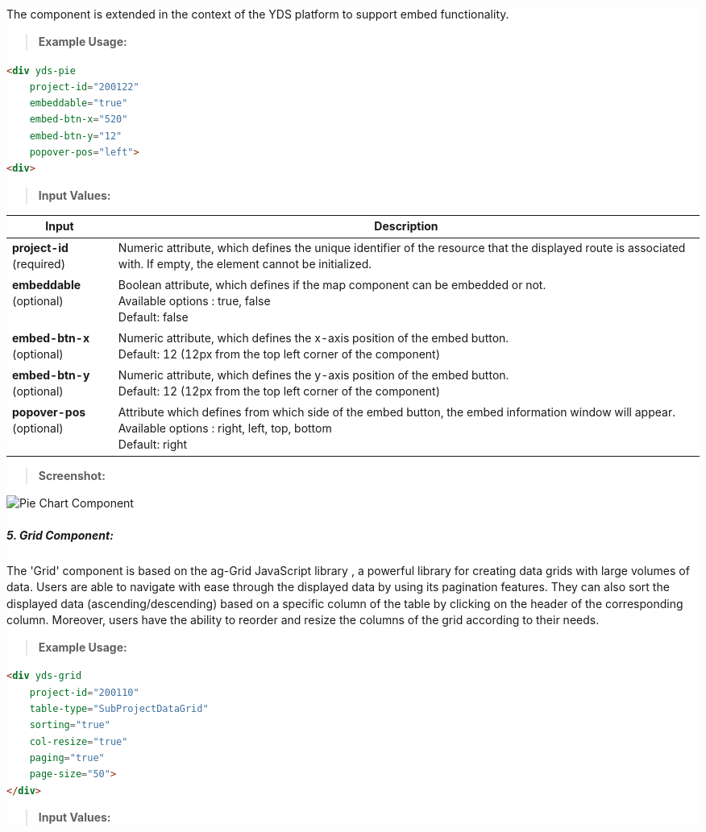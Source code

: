 The component is extended in the context of the YDS platform to support embed functionality.

> **Example Usage:**

```html
<div yds-pie
    project-id="200122"
    embeddable="true"
    embed-btn-x="520"
    embed-btn-y="12"
    popover-pos="left">
<div>
```

> **Input Values:**

| Input  | Description |
| ------ | ----------- |
| **project-id** (required) | Numeric attribute, which defines the unique identifier of the resource that the displayed route is associated with. If empty, the element cannot be initialized. |
| **embeddable** (optional) | Boolean attribute, which defines if the map component can be embedded or not.<br>Available options : true, false<br>Default: false |
| **embed-btn-x** (optional) | Numeric attribute, which defines the x-axis position of the embed button.<br>Default: 12 (12px from the top left corner of the component) |
| **embed-btn-y** (optional) | Numeric attribute, which defines the y-axis position of the embed button.<br>Default: 12 (12px from the top left corner of the component) |
| **popover-pos** (optional) | Attribute which defines from which side of the embed button, the embed information window will appear.<br>Available options : right, left, top, bottom<br>Default: right |

> **Screenshot:**

![Pie Chart Component](/user/images/pie.jpg)

##### 5. Grid Component:

The 'Grid' component is based on the ag-Grid JavaScript library , a powerful library for
creating data grids with large volumes of data. Users are able to navigate with ease through
the displayed data by using its pagination features. They can also sort the displayed data (ascending/descending)
based on a specific column of the table by clicking on the header of the corresponding column. Moreover,
users have the ability to reorder and resize the columns of the grid according to their needs.

> **Example Usage:**

```html
<div yds-grid
    project-id="200110"
    table-type="SubProjectDataGrid"
    sorting="true"
    col-resize="true"
    paging="true"
    page-size="50">
</div>
```

> **Input Values:**
